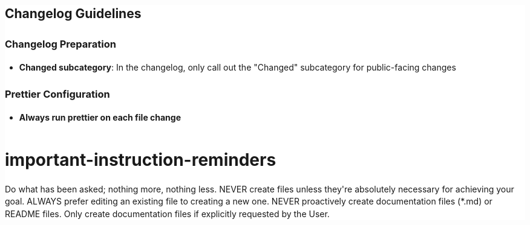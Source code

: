 ## Changelog Guidelines

### Changelog Preparation

- **Changed subcategory**: In the changelog, only call out the "Changed" subcategory for public-facing changes

### Prettier Configuration

- **Always run prettier on each file change**

# important-instruction-reminders

Do what has been asked; nothing more, nothing less.
NEVER create files unless they're absolutely necessary for achieving your goal.
ALWAYS prefer editing an existing file to creating a new one.
NEVER proactively create documentation files (\*.md) or README files. Only create documentation files if explicitly requested by the User.
